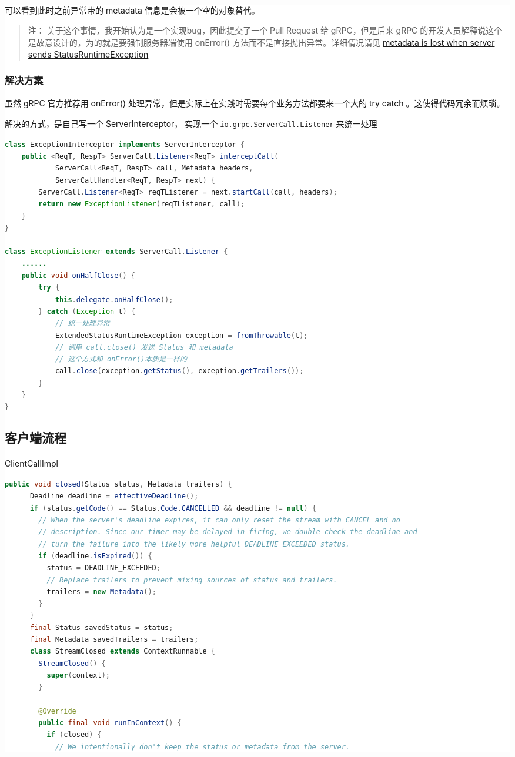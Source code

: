 可以看到此时之前异常带的 metadata 信息是会被一个空的对象替代。

> 注： 关于这个事情，我开始认为是一个实现bug，因此提交了一个 Pull Request 给 gRPC，但是后来 gRPC 的开发人员解释说这个是故意设计的，为的就是要强制服务器端使用 onError() 方法而不是直接抛出异常。详细情况请见 [metadata is lost when server sends StatusRuntimeException](https://github.com/grpc/grpc-java/issues/2189)

### 解决方案

虽然 gRPC 官方推荐用 onError() 处理异常，但是实际上在实践时需要每个业务方法都要来一个大的 try catch 。这使得代码冗余而烦琐。

解决的方式，是自己写一个 ServerInterceptor， 实现一个 `io.grpc.ServerCall.Listener` 来统一处理

```java
class ExceptionInterceptor implements ServerInterceptor {
    public <ReqT, RespT> ServerCall.Listener<ReqT> interceptCall(
            ServerCall<ReqT, RespT> call, Metadata headers,
            ServerCallHandler<ReqT, RespT> next) {
        ServerCall.Listener<ReqT> reqTListener = next.startCall(call, headers);
        return new ExceptionListener(reqTListener, call);
    }
}

class ExceptionListener extends ServerCall.Listener {
	......
    public void onHalfClose() {
        try {
            this.delegate.onHalfClose();
        } catch (Exception t) {
            // 统一处理异常
            ExtendedStatusRuntimeException exception = fromThrowable(t);
            // 调用 call.close() 发送 Status 和 metadata
            // 这个方式和 onError()本质是一样的
            call.close(exception.getStatus(), exception.getTrailers());
        }
    }
}
```

## 客户端流程

ClientCallImpl

```java
public void closed(Status status, Metadata trailers) {
      Deadline deadline = effectiveDeadline();
      if (status.getCode() == Status.Code.CANCELLED && deadline != null) {
        // When the server's deadline expires, it can only reset the stream with CANCEL and no
        // description. Since our timer may be delayed in firing, we double-check the deadline and
        // turn the failure into the likely more helpful DEADLINE_EXCEEDED status.
        if (deadline.isExpired()) {
          status = DEADLINE_EXCEEDED;
          // Replace trailers to prevent mixing sources of status and trailers.
          trailers = new Metadata();
        }
      }
      final Status savedStatus = status;
      final Metadata savedTrailers = trailers;
      class StreamClosed extends ContextRunnable {
        StreamClosed() {
          super(context);
        }

        @Override
        public final void runInContext() {
          if (closed) {
            // We intentionally don't keep the status or metadata from the server.
```